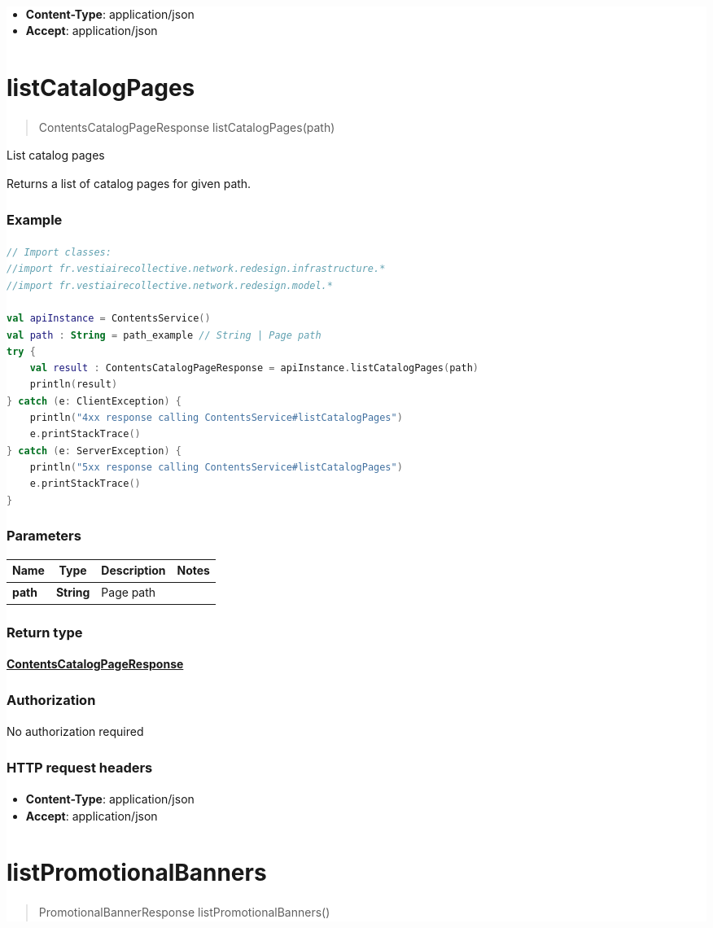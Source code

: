  - **Content-Type**: application/json
 - **Accept**: application/json

<a name="listCatalogPages"></a>
# **listCatalogPages**
> ContentsCatalogPageResponse listCatalogPages(path)

List catalog pages

Returns a list of catalog pages for given path. 

### Example
```kotlin
// Import classes:
//import fr.vestiairecollective.network.redesign.infrastructure.*
//import fr.vestiairecollective.network.redesign.model.*

val apiInstance = ContentsService()
val path : String = path_example // String | Page path
try {
    val result : ContentsCatalogPageResponse = apiInstance.listCatalogPages(path)
    println(result)
} catch (e: ClientException) {
    println("4xx response calling ContentsService#listCatalogPages")
    e.printStackTrace()
} catch (e: ServerException) {
    println("5xx response calling ContentsService#listCatalogPages")
    e.printStackTrace()
}
```

### Parameters

Name | Type | Description  | Notes
------------- | ------------- | ------------- | -------------
 **path** | **String**| Page path |

### Return type

[**ContentsCatalogPageResponse**](ContentsCatalogPageResponse.md)

### Authorization

No authorization required

### HTTP request headers

 - **Content-Type**: application/json
 - **Accept**: application/json

<a name="listPromotionalBanners"></a>
# **listPromotionalBanners**
> PromotionalBannerResponse listPromotionalBanners()
